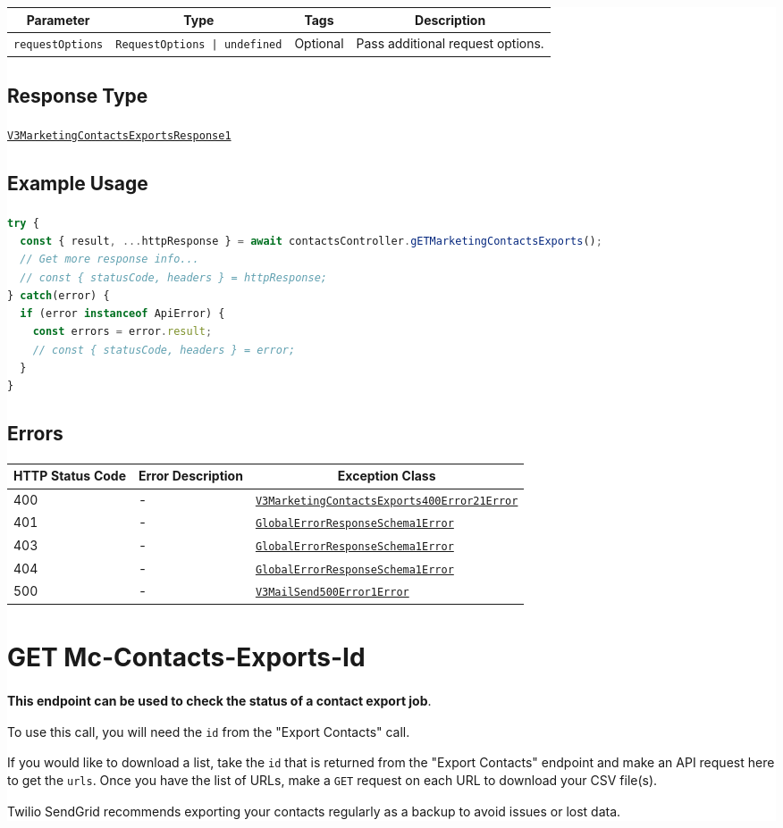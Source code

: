 | Parameter | Type | Tags | Description |
|  --- | --- | --- | --- |
| `requestOptions` | `RequestOptions \| undefined` | Optional | Pass additional request options. |

## Response Type

[`V3MarketingContactsExportsResponse1`](../../doc/models/v3-marketing-contacts-exports-response-1.md)

## Example Usage

```ts
try {
  const { result, ...httpResponse } = await contactsController.gETMarketingContactsExports();
  // Get more response info...
  // const { statusCode, headers } = httpResponse;
} catch(error) {
  if (error instanceof ApiError) {
    const errors = error.result;
    // const { statusCode, headers } = error;
  }
}
```

## Errors

| HTTP Status Code | Error Description | Exception Class |
|  --- | --- | --- |
| 400 | - | [`V3MarketingContactsExports400Error21Error`](../../doc/models/v3-marketing-contacts-exports-400-error-21-error.md) |
| 401 | - | [`GlobalErrorResponseSchema1Error`](../../doc/models/global-error-response-schema-1-error.md) |
| 403 | - | [`GlobalErrorResponseSchema1Error`](../../doc/models/global-error-response-schema-1-error.md) |
| 404 | - | [`GlobalErrorResponseSchema1Error`](../../doc/models/global-error-response-schema-1-error.md) |
| 500 | - | [`V3MailSend500Error1Error`](../../doc/models/v3-mail-send-500-error-1-error.md) |


# GET Mc-Contacts-Exports-Id

**This endpoint can be used to check the status of a contact export job**.

To use this call, you will need the `id` from the "Export Contacts" call.

If you would like to download a list, take the `id` that is returned from the "Export Contacts" endpoint and make an API request here to get the `urls`. Once you have the list of URLs, make a `GET` request on each URL to download your CSV file(s).

Twilio SendGrid recommends exporting your contacts regularly as a backup to avoid issues or lost data.
